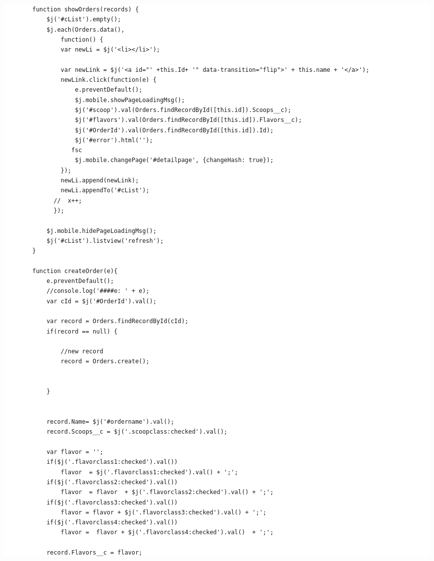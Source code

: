             function showOrders(records) {    
                $j('#cList').empty();
                $j.each(Orders.data(),
                    function() {
                    var newLi = $j('<li></li>');
                                
                    var newLink = $j('<a id="' +this.Id+ '" data-transition="flip">' + this.name + '</a>');
                    newLink.click(function(e) {
                        e.preventDefault();
                        $j.mobile.showPageLoadingMsg();
                        $j('#scoop').val(Orders.findRecordById([this.id]).Scoops__c);
                        $j('#flavors').val(Orders.findRecordById([this.id]).Flavors__c);
                        $j('#OrderId').val(Orders.findRecordById([this.id]).Id);
                        $j('#error').html('');
                       fsc
                        $j.mobile.changePage('#detailpage', {changeHash: true});
                    });
                    newLi.append(newLink);            
                    newLi.appendTo('#cList');
                  //  x++;
                  });
                
                $j.mobile.hidePageLoadingMsg();
                $j('#cList').listview('refresh');
            }      
        
            function createOrder(e){
                e.preventDefault();
                //console.log('####e: ' + e);
                var cId = $j('#OrderId').val();
                
                var record = Orders.findRecordById(cId);
                if(record == null) { 
                    
                    //new record
                    record = Orders.create();
                   
                    
                }
                 
                
                record.Name= $j('#ordername').val();
                record.Scoops__c = $j('.scoopclass:checked').val();
                
                var flavor = '';
                if($j('.flavorclass1:checked').val())
                    flavor  = $j('.flavorclass1:checked').val() + ';';
                if($j('.flavorclass2:checked').val())    
                    flavor  = flavor  + $j('.flavorclass2:checked').val() + ';';
                if($j('.flavorclass3:checked').val())
                    flavor = flavor + $j('.flavorclass3:checked').val() + ';';
                if($j('.flavorclass4:checked').val())
                    flavor =  flavor + $j('.flavorclass4:checked').val()  + ';';
                
                record.Flavors__c = flavor;
           		